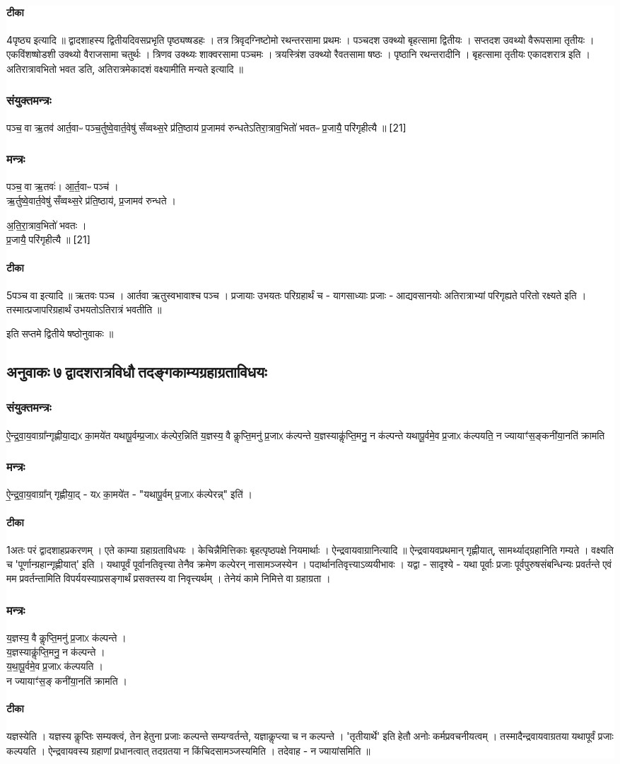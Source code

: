 #### टीका
4पृष्ठ्य इत्यादि ॥ द्वादशाहस्य द्वितीयदिवसप्रभृति पृष्ठ्यष्षडहः । तत्र त्रिवृदग्निष्टोमो रथन्तरसामा प्रथमः । पञ्चदश उक्थ्यो बृहत्सामा द्वितीयः । सप्तदश उवथ्यो वैरूपसामा तृतीयः । एकविंशष्षोडशी उक्थ्यो वैराजसामा चतुर्थः । त्रिणव उक्थ्यः शाक्वरसामा पञ्चमः । त्रयस्त्रिंश उक्थ्यो रैवतसामा षष्ठः । पृष्ठानि रथन्तरादीनि । बृहत्सामा तृतीयः एकादशरात्र इति । अतिरात्रावभितो भवत डति, अतिरात्रमेकादशं वक्ष्यामीति मन्यते इत्यादि ॥


### संयुक्तमन्त्रः
पञ्च॒ वा ऋ॒तव॑ आर्त॒वाᳶ पञ्च॒र्तुष्वे॒वार्त॒वेषु॑ सँव्वथ्स॒रे प्र॑ति॒ष्ठाय॑ प्र॒जामव॑ रुन्धतेऽतिरा॒त्राव॒भितो॑ भवतᳶ प्र॒जायै॒ परि॑गृहीत्यै ॥ [21]  

### मन्त्रः
पञ्च॒ वा ऋ॒तवः॑।  आ॒र्त॒वाᳶ पञ्च॑  ।  
ऋ॒र्तुष्वे॒वार्त॒वेषु॑ सँव्वथ्स॒रे प्र॑ति॒ष्ठाय॑, प्र॒जामव॑ रुन्धते ।  

अ॒ति॒रा॒त्राव॒भितो॑ भवतः ।  
प्र॒जायै॒ परि॑गृहीत्यै ॥ [21]  

#### टीका
5पञ्च वा इत्यादि ॥ ऋतवः पञ्च । आर्तवा ऋतुस्वभावाश्च पञ्च । प्रजायाः उभयतः परिग्रहार्थं च - यागसाध्याः प्रजाः - आद्यवसानयोः अतिरात्राभ्यां परिगृह्यते परितो रक्ष्यते इति । तस्मात्प्रजापरिग्रहार्थं उभयतोऽतिरात्रं भवतीति ॥


इति सप्तमे द्वितीये षष्ठोनुवाकः ॥  

## अनुवाकः ७ द्वादशरात्रविधौ तदङ्गकाम्यग्रहाग्रताविधयः
### संयुक्तमन्त्रः
ऐ॒न्द्र॒वा॒य॒वाग्रा᳚न्गृह्णीया॒द्यᳵ का॒मये॑त यथापू॒र्वम्प्र॒जाᳵ क॑ल्पेर॒न्निति॑ य॒ज्ञस्य॒ वै कॢप्ति॒मनु॑ प्र॒जाᳵ क॑ल्पन्ते य॒ज्ञस्याकॢ॑प्ति॒मनु॒ न क॑ल्पन्ते यथापू॒र्वमे॒व प्र॒जाᳵ क॑ल्पयति॒ न ज्यायाꣳ॑स॒ङ्कनी॑या॒नति॑ क्रामति

### मन्त्रः
ऐ॒न्द्र॒वा॒य॒वाग्रा᳚न् गृह्णीया॒द् - यᳵ का॒मये॑त - "यथापू॒र्वम् प्र॒जाᳵ क॑ल्पेरन्न्" इति॑ ।  
#### टीका
1अतः परं द्वादशाहप्रकरणम् । एते काम्या ग्रहाग्रताविधयः । केचिन्नैमित्तिकाः बृहत्पृष्ठपक्षे नियमार्थाः । ऐन्द्रवायवाग्रानित्यादि ॥ ऐन्द्रवायवप्रथमान् गृह्णीयात्, सामर्थ्याद्ग्रहानिति गम्यते । वक्ष्यति च 'पूर्णान्ग्रहान्गृह्णीयात्' इति । यथापूर्वं पूर्वानतिवृत्त्या तेनैव क्रमेण कल्पेरन् नासामञ्जस्येन । पदार्थानतिवृत्त्याऽव्ययीभावः । यद्वा - सादृश्ये - यथा पूर्वाः प्रजाः पूर्वपुरुषसंबन्धिन्यः प्रवर्तन्ते एवं मम प्रवर्तन्तामिति विपर्ययस्याप्रसङ्गार्थं प्रसक्तस्य वा निवृत्त्यर्थम् । तेनेयं कामे निमित्ते वा ग्रहाग्रता ।

### मन्त्रः
य॒ज्ञस्य॒ वै कॢप्ति॒मनु॑ प्र॒जाᳵ क॑ल्पन्ते ।  
य॒ज्ञस्याकॢ॑प्ति॒मनु॒ न क॑ल्पन्ते ।  
य॒था॒पू॒र्वमे॒व प्र॒जाᳵ क॑ल्पयति ।  
न ज्यायाꣳ॑स॒ङ् कनी॑या॒नति॑ क्रामति ।
#### टीका
यज्ञस्येति । यज्ञस्य कॢप्तिः सम्यक्त्वं, तेन हेतुना प्रजाः कल्पन्ते सम्यग्वर्तन्ते, यज्ञाकॢप्त्या च न कल्पन्ते । 'तृतीयार्थे' इति हेतौ अनोः कर्मप्रवचनीयत्वम् । तस्मादैन्द्रवायवाग्रतया यथापूर्वं प्रजाः कल्पयति । ऐन्द्रवायवस्य ग्रहाणां प्रधानत्वात् तदग्रतया न किंचिदसामञ्जस्यमिति । तदेवाह - न ज्यायांसमिति ॥
